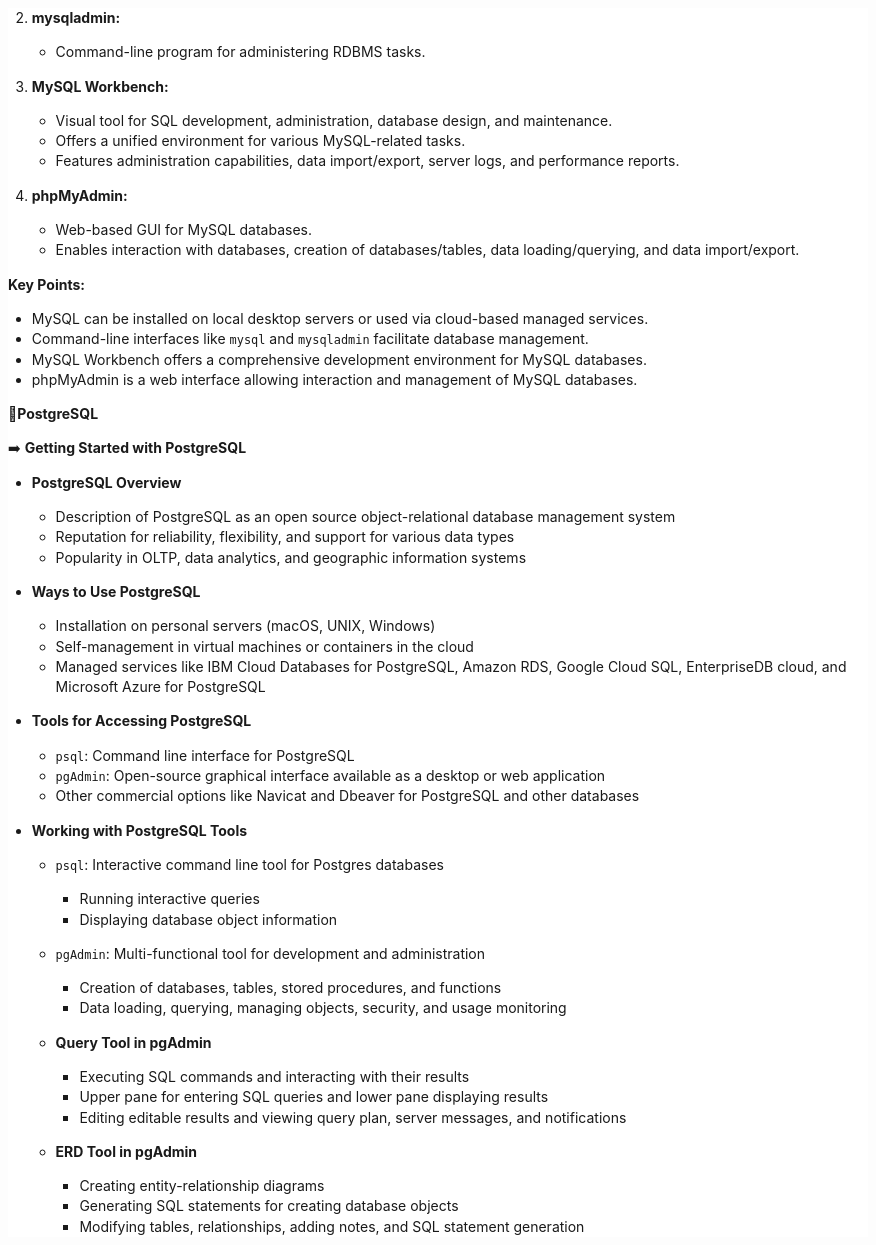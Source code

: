 2. **mysqladmin:**
   - Command-line program for administering RDBMS tasks.

3. **MySQL Workbench:**
   - Visual tool for SQL development, administration, database design, and maintenance.
   - Offers a unified environment for various MySQL-related tasks.
   - Features administration capabilities, data import/export, server logs, and performance reports.

4. **phpMyAdmin:**
   - Web-based GUI for MySQL databases.
   - Enables interaction with databases, creation of databases/tables, data loading/querying, and data import/export.

**Key Points:**
- MySQL can be installed on local desktop servers or used via cloud-based managed services.
- Command-line interfaces like `mysql` and `mysqladmin` facilitate database management.
- MySQL Workbench offers a comprehensive development environment for MySQL databases.
- phpMyAdmin is a web interface allowing interaction and management of MySQL databases.




📓**PostgreSQL**

➡️ **Getting Started with PostgreSQL**

- **PostgreSQL Overview**
  - Description of PostgreSQL as an open source object-relational database management system
  - Reputation for reliability, flexibility, and support for various data types
  - Popularity in OLTP, data analytics, and geographic information systems

- **Ways to Use PostgreSQL**
  - Installation on personal servers (macOS, UNIX, Windows)
  - Self-management in virtual machines or containers in the cloud
  - Managed services like IBM Cloud Databases for PostgreSQL, Amazon RDS, Google Cloud SQL, EnterpriseDB cloud, and Microsoft Azure for PostgreSQL

- **Tools for Accessing PostgreSQL**
  - `psql`: Command line interface for PostgreSQL
  - `pgAdmin`: Open-source graphical interface available as a desktop or web application
  - Other commercial options like Navicat and Dbeaver for PostgreSQL and other databases

- **Working with PostgreSQL Tools**
  - `psql`: Interactive command line tool for Postgres databases
    - Running interactive queries
    - Displaying database object information

  - `pgAdmin`: Multi-functional tool for development and administration
    - Creation of databases, tables, stored procedures, and functions
    - Data loading, querying, managing objects, security, and usage monitoring

  - **Query Tool in pgAdmin**
    - Executing SQL commands and interacting with their results
    - Upper pane for entering SQL queries and lower pane displaying results
    - Editing editable results and viewing query plan, server messages, and notifications

  - **ERD Tool in pgAdmin**
    - Creating entity-relationship diagrams
    - Generating SQL statements for creating database objects
    - Modifying tables, relationships, adding notes, and SQL statement generation

